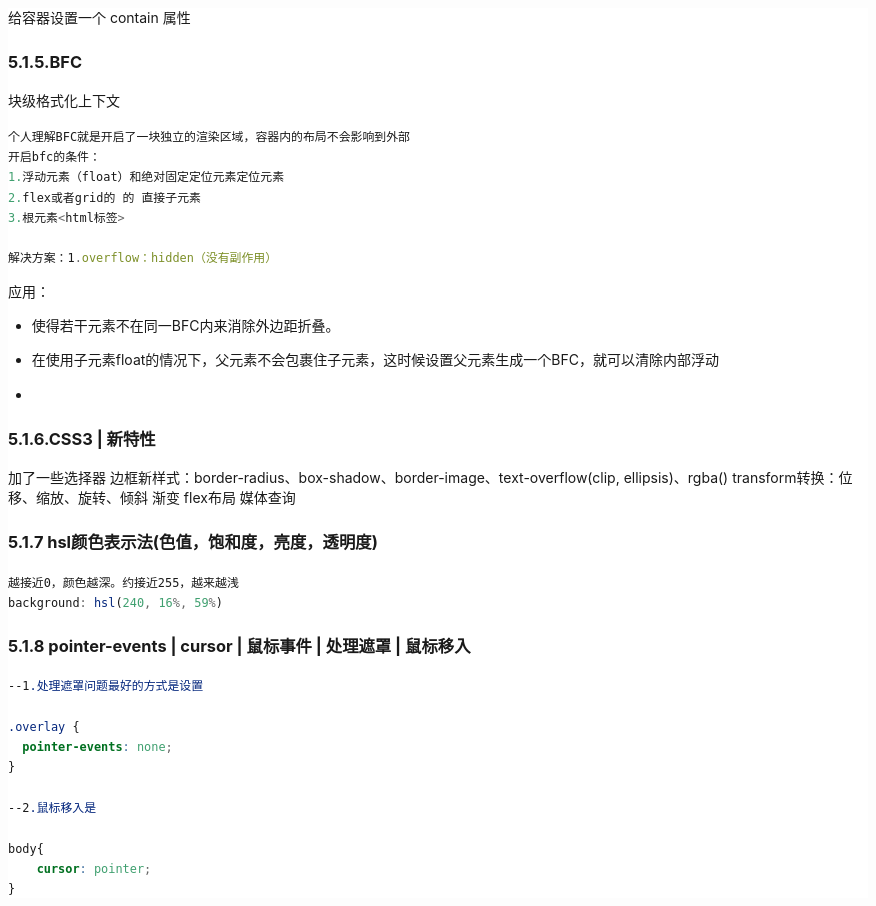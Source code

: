 

给容器设置一个 contain 属性





### 5.1.5.BFC

块级格式化上下文

```js
个人理解BFC就是开启了一块独立的渲染区域，容器内的布局不会影响到外部
开启bfc的条件：
1.浮动元素（float）和绝对固定定位元素定位元素  
2.flex或者grid的 的 直接子元素
3.根元素<html标签>

解决方案：1.overflow：hidden（没有副作用）
```


应用：

- 使得若干元素不在同一BFC内来消除外边距折叠。
- 在使用子元素float的情况下，父元素不会包裹住子元素，这时候设置父元素生成一个BFC，就可以清除内部浮动

- 





### 5.1.6.CSS3 | 新特性

加了一些选择器
边框新样式：border-radius、box-shadow、border-image、text-overflow(clip, ellipsis)、rgba()
transform转换：位移、缩放、旋转、倾斜
渐变
flex布局
媒体查询

### 5.1.7 hsl颜色表示法(色值，饱和度，亮度，透明度)

```js
越接近0，颜色越深。约接近255，越来越浅
background: hsl(240, 16%, 59%)
```



### 5.1.8 pointer-events |  cursor | 鼠标事件 | 处理遮罩 | 鼠标移入

```css
--1.处理遮罩问题最好的方式是设置

.overlay {
  pointer-events: none;
}

--2.鼠标移入是

body{
    cursor: pointer;
}
```
